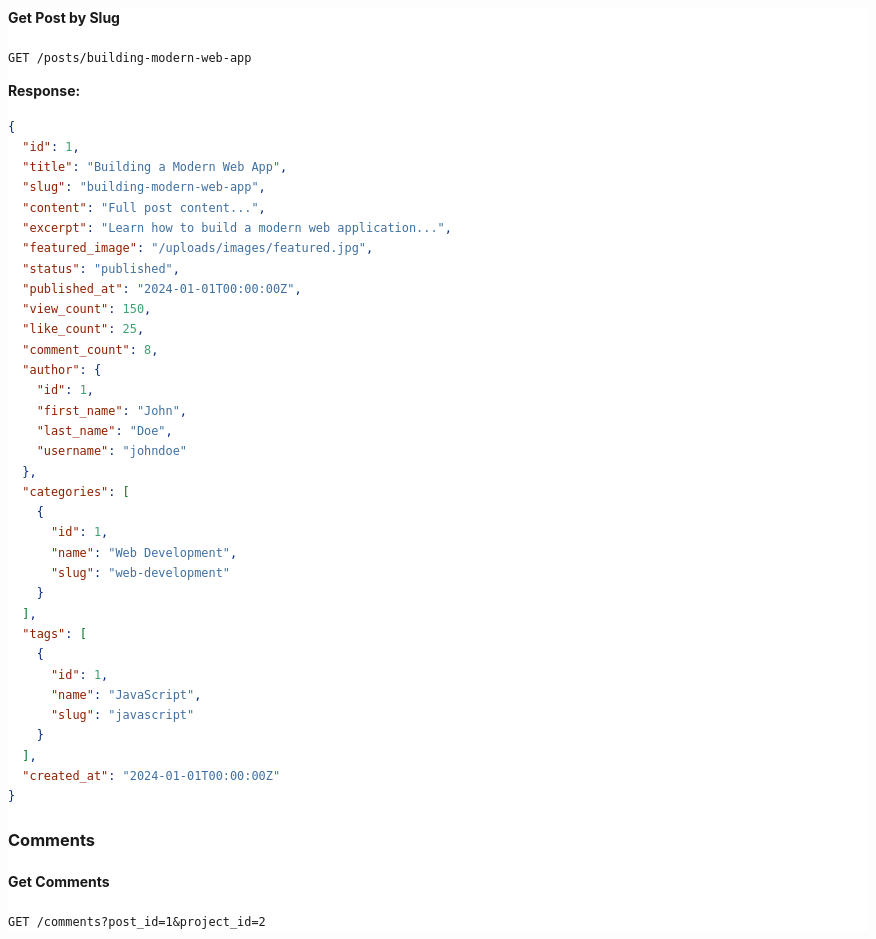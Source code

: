 
#### Get Post by Slug

```http
GET /posts/building-modern-web-app
```

**Response:**

```json
{
  "id": 1,
  "title": "Building a Modern Web App",
  "slug": "building-modern-web-app",
  "content": "Full post content...",
  "excerpt": "Learn how to build a modern web application...",
  "featured_image": "/uploads/images/featured.jpg",
  "status": "published",
  "published_at": "2024-01-01T00:00:00Z",
  "view_count": 150,
  "like_count": 25,
  "comment_count": 8,
  "author": {
    "id": 1,
    "first_name": "John",
    "last_name": "Doe",
    "username": "johndoe"
  },
  "categories": [
    {
      "id": 1,
      "name": "Web Development",
      "slug": "web-development"
    }
  ],
  "tags": [
    {
      "id": 1,
      "name": "JavaScript",
      "slug": "javascript"
    }
  ],
  "created_at": "2024-01-01T00:00:00Z"
}
```

### Comments

#### Get Comments

```http
GET /comments?post_id=1&project_id=2
```
